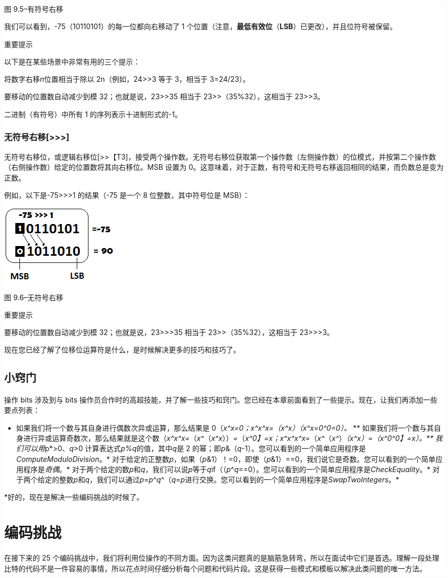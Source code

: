 图 9.5–有符号右移

我们可以看到，-75（10110101）的每一位都向右移动了 1 个位置（注意，**最低有效位**（**LSB**）已更改），并且位符号被保留。

重要提示

以下是在某些场景中非常有用的三个提示：

将数字右移*n*位置相当于除以 2n（例如，24>>3 等于 3，相当于 3=24/23）。

要移动的位置数自动减少到模 32；也就是说，23>>35 相当于 23>>（35%32），这相当于 23>>3。

二进制（有符号）中所有 1 的序列表示十进制形式的-1。

### 无符号右移[>>>]

无符号右移位，或逻辑右移位[>>【T3]，接受两个操作数。无符号右移位获取第一个操作数（左侧操作数）的位模式，并按第二个操作数（右侧操作数）给定的位置数将其向右移位。MSB 设置为 0。这意味着，对于正数，有符号和无符号右移返回相同的结果，而负数总是变为正数。

例如，以下是-75>>>1 的结果（-75 是一个 8 位整数，其中符号位是 MSB）：

![Figure 9.6 – Unsigned Right Shift ](img/Figure_9.6_B15403.jpg)

图 9.6–无符号右移

重要提示

要移动的位置数自动减少到模 32；也就是说，23>>>35 相当于 23>>（35%32），这相当于 23>>>3。

现在您已经了解了位移位运算符是什么，是时候解决更多的技巧和技巧了。

## 小窍门

操作 bits 涉及到与 bits 操作员合作时的高超技能，并了解一些技巧和窍门。您已经在本章前面看到了一些提示。现在，让我们再添加一些要点列表：

*   如果我们将一个数与其自身进行偶数次异或运算，那么结果是 0（*x^x=*0；*x^x^x=*（*x^x*）*（*x^x**=*0^0=0）。*
**   如果我们将一个数与其自身进行异或运算奇数次，那么结果就是这个数（*x^x^x=*（*x^*（*x^x*））*=*（*x^*0】*=x；x^x^x^x=*（*x^*（*x^*）*（*x^x*）*=*（*x^*0^0】*=x*）。**   我们可以用*p*>0、*q*>0 计算表达式*p%q*的值，其中*q*是 2 的幂；即*p*&（*q*-1）。您可以看到的一个简单应用程序是*ComputeModuloDivision*。*   对于给定的正整数*p*，如果（*p*&1）！=0，即使（*p*&1）==0，我们说它是奇数。您可以看到的一个简单应用程序是*奇偶*。*   对于两个给定的数*p*和*q*，我们可以说*p*等于*q*if（（*p*^*q*==0）。您可以看到的一个简单应用程序是*CheckEquality*。*   对于两个给定的整数*p*和*q*，我们可以通过*p*=*p*^*q*^（*q*=*p*进行交换。您可以看到的一个简单应用程序是*SwapTwoIntegers*。*

 *好的，现在是解决一些编码挑战的时候了。

# 编码挑战

在接下来的 25 个编码挑战中，我们将利用位操作的不同方面。因为这类问题真的是脑筋急转弯，所以在面试中它们是首选。理解一段处理比特的代码不是一件容易的事情，所以花点时间仔细分析每个问题和代码片段。这是获得一些模式和模板以解决此类问题的唯一方法。
